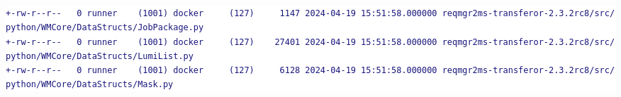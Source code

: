 ```diff
+-rw-r--r--   0 runner    (1001) docker     (127)     1147 2024-04-19 15:51:58.000000 reqmgr2ms-transferor-2.3.2rc8/src/python/WMCore/DataStructs/JobPackage.py
+-rw-r--r--   0 runner    (1001) docker     (127)    27401 2024-04-19 15:51:58.000000 reqmgr2ms-transferor-2.3.2rc8/src/python/WMCore/DataStructs/LumiList.py
+-rw-r--r--   0 runner    (1001) docker     (127)     6128 2024-04-19 15:51:58.000000 reqmgr2ms-transferor-2.3.2rc8/src/python/WMCore/DataStructs/Mask.py
